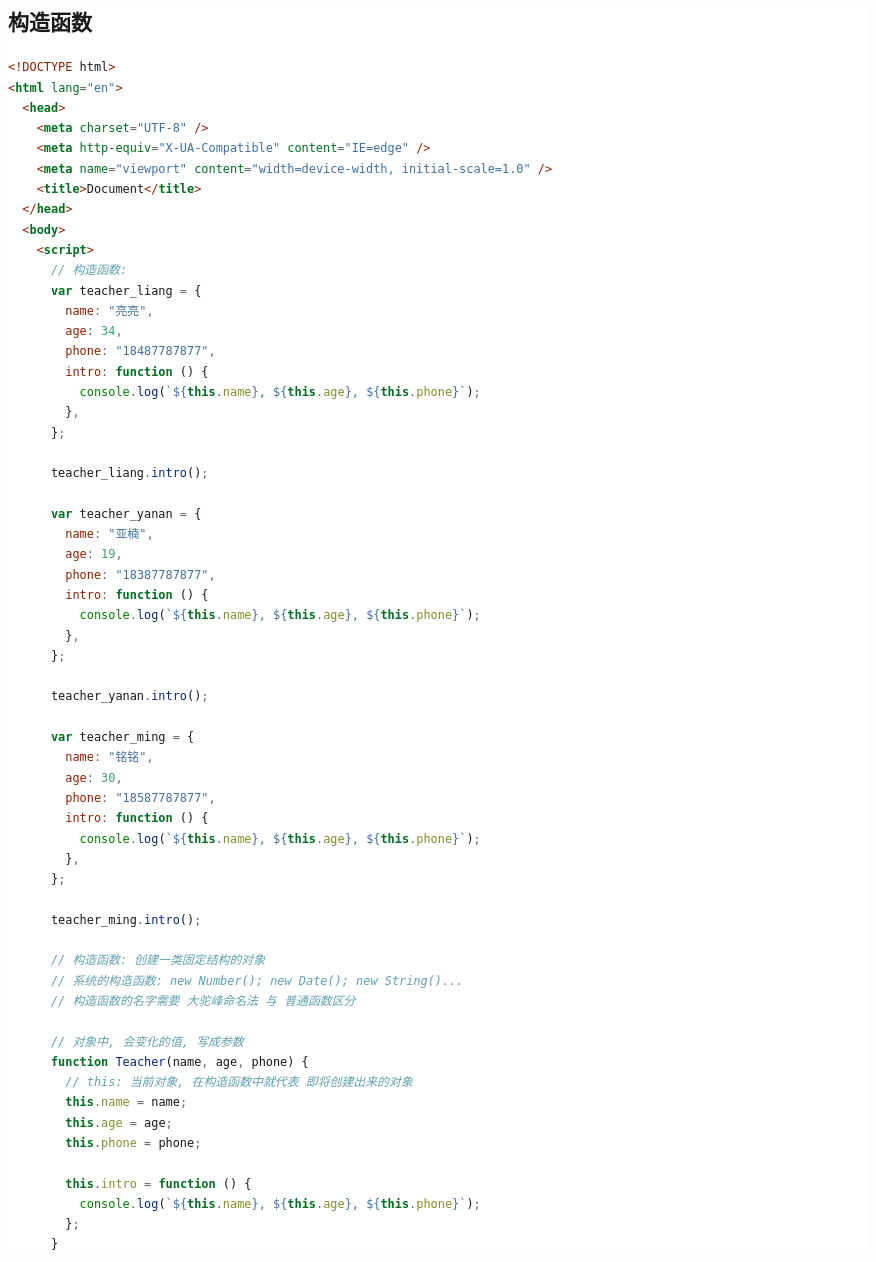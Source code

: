## 构造函数

```html
<!DOCTYPE html>
<html lang="en">
  <head>
    <meta charset="UTF-8" />
    <meta http-equiv="X-UA-Compatible" content="IE=edge" />
    <meta name="viewport" content="width=device-width, initial-scale=1.0" />
    <title>Document</title>
  </head>
  <body>
    <script>
      // 构造函数:
      var teacher_liang = {
        name: "亮亮",
        age: 34,
        phone: "18487787877",
        intro: function () {
          console.log(`${this.name}, ${this.age}, ${this.phone}`);
        },
      };

      teacher_liang.intro();

      var teacher_yanan = {
        name: "亚楠",
        age: 19,
        phone: "18387787877",
        intro: function () {
          console.log(`${this.name}, ${this.age}, ${this.phone}`);
        },
      };

      teacher_yanan.intro();

      var teacher_ming = {
        name: "铭铭",
        age: 30,
        phone: "18587787877",
        intro: function () {
          console.log(`${this.name}, ${this.age}, ${this.phone}`);
        },
      };

      teacher_ming.intro();

      // 构造函数: 创建一类固定结构的对象
      // 系统的构造函数: new Number(); new Date(); new String()...
      // 构造函数的名字需要 大驼峰命名法 与 普通函数区分

      // 对象中, 会变化的值, 写成参数
      function Teacher(name, age, phone) {
        // this: 当前对象, 在构造函数中就代表 即将创建出来的对象
        this.name = name;
        this.age = age;
        this.phone = phone;

        this.intro = function () {
          console.log(`${this.name}, ${this.age}, ${this.phone}`);
        };
      }

```